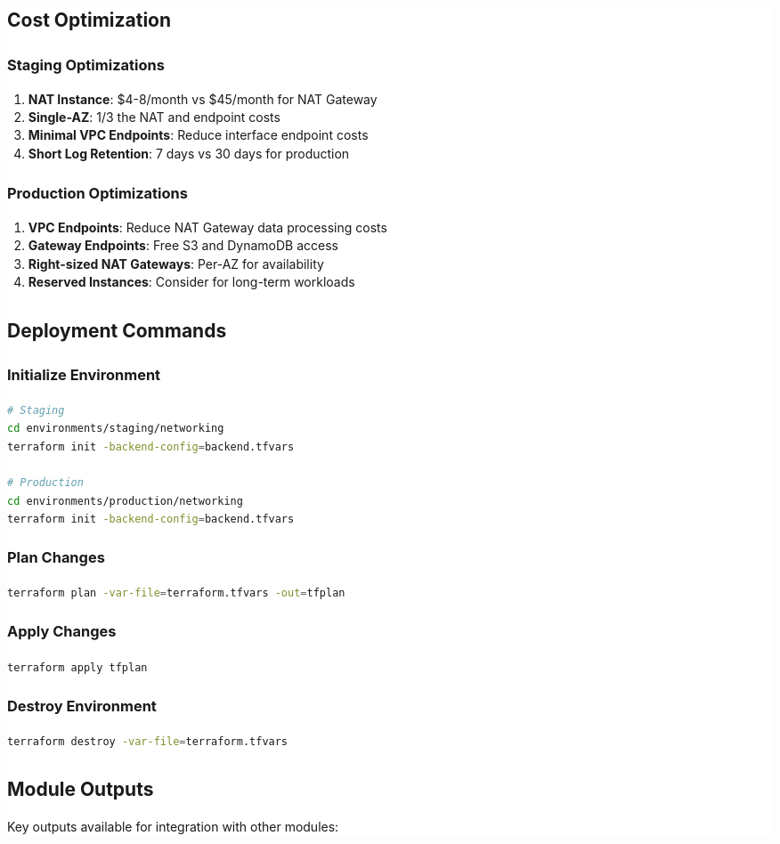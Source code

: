 ## Cost Optimization

### Staging Optimizations

1. **NAT Instance**: $4-8/month vs $45/month for NAT Gateway
2. **Single-AZ**: 1/3 the NAT and endpoint costs
3. **Minimal VPC Endpoints**: Reduce interface endpoint costs
4. **Short Log Retention**: 7 days vs 30 days for production

### Production Optimizations

1. **VPC Endpoints**: Reduce NAT Gateway data processing costs
2. **Gateway Endpoints**: Free S3 and DynamoDB access
3. **Right-sized NAT Gateways**: Per-AZ for availability
4. **Reserved Instances**: Consider for long-term workloads

## Deployment Commands

### Initialize Environment

```bash
# Staging
cd environments/staging/networking
terraform init -backend-config=backend.tfvars

# Production
cd environments/production/networking
terraform init -backend-config=backend.tfvars
```

### Plan Changes

```bash
terraform plan -var-file=terraform.tfvars -out=tfplan
```

### Apply Changes

```bash
terraform apply tfplan
```

### Destroy Environment

```bash
terraform destroy -var-file=terraform.tfvars
```

## Module Outputs

Key outputs available for integration with other modules:
